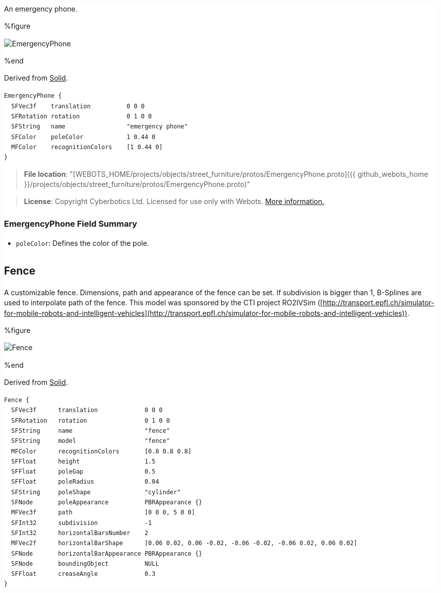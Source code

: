 An emergency phone.

%figure

![EmergencyPhone](images/objects/street_furniture/EmergencyPhone/model.thumbnail.png)

%end

Derived from [Solid](../reference/solid.md).

```
EmergencyPhone {
  SFVec3f    translation          0 0 0
  SFRotation rotation             0 1 0 0
  SFString   name                 "emergency phone"
  SFColor    poleColor            1 0.44 0
  MFColor    recognitionColors    [1 0.44 0]
}
```

> **File location**: "[WEBOTS\_HOME/projects/objects/street\_furniture/protos/EmergencyPhone.proto]({{ github_webots_home }}/projects/objects/street_furniture/protos/EmergencyPhone.proto)"

> **License**: Copyright Cyberbotics Ltd. Licensed for use only with Webots.
[More information.](https://cyberbotics.com/webots_assets_license)

### EmergencyPhone Field Summary

- `poleColor`: Defines the color of the pole.

## Fence

A customizable fence.
Dimensions, path and appearance of the fence can be set.
If subdivision is bigger than 1, B-Splines are used to interpolate path of the fence.
This model was sponsored by the CTI project RO2IVSim ([http://transport.epfl.ch/simulator-for-mobile-robots-and-intelligent-vehicles](http://transport.epfl.ch/simulator-for-mobile-robots-and-intelligent-vehicles)).

%figure

![Fence](images/objects/street_furniture/Fence/model.thumbnail.png)

%end

Derived from [Solid](../reference/solid.md).

```
Fence {
  SFVec3f      translation             0 0 0
  SFRotation   rotation                0 1 0 0
  SFString     name                    "fence"
  SFString     model                   "fence"
  MFColor      recognitionColors       [0.8 0.8 0.8]
  SFFloat      height                  1.5
  SFFloat      poleGap                 0.5
  SFFloat      poleRadius              0.04
  SFString     poleShape               "cylinder"
  SFNode       poleAppearance          PBRAppearance {}
  MFVec3f      path                    [0 0 0, 5 0 0]
  SFInt32      subdivision             -1
  SFInt32      horizontalBarsNumber    2
  MFVec2f      horizontalBarShape      [0.06 0.02, 0.06 -0.02, -0.06 -0.02, -0.06 0.02, 0.06 0.02]
  SFNode       horizontalBarAppearance PBRAppearance {}
  SFNode       boundingObject          NULL
  SFFloat      creaseAngle             0.3
}
```
